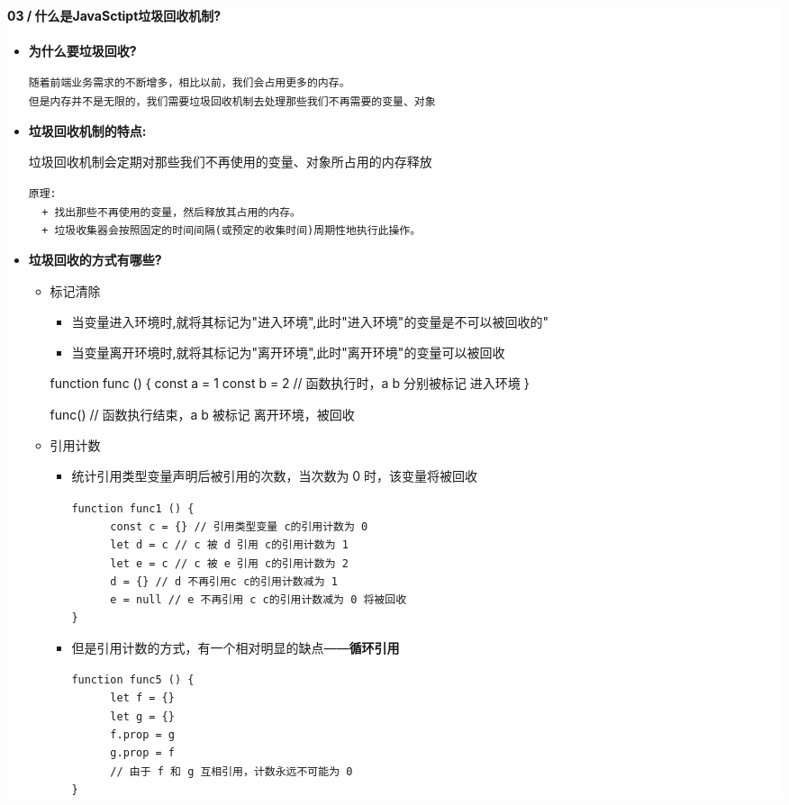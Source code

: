 #### 03 / 什么是JavaSctipt垃圾回收机制?

- **为什么要垃圾回收?**

  ```html
  随着前端业务需求的不断增多，相比以前，我们会占用更多的内存。
  但是内存并不是无限的，我们需要垃圾回收机制去处理那些我们不再需要的变量、对象 
  ```

- **垃圾回收机制的特点:**

  垃圾回收机制会定期对那些我们不再使用的变量、对象所占用的内存释放     
  ```
  原理:
  	+ 找出那些不再使用的变量，然后释放其占用的内存。
  	+ 垃圾收集器会按照固定的时间间隔(或预定的收集时间)周期性地执行此操作。
  ```

- **垃圾回收的方式有哪些?**

  - 标记清除

    - 当变量进入环境时,就将其标记为"进入环境",此时"进入环境"的变量是不可以被回收的"

    - 当变量离开环境时,就将其标记为"离开环境",此时"离开环境"的变量可以被回收
  
      ```
    function func () {
            const a = 1
          const b = 2
            // 函数执行时，a b 分别被标记 进入环境
      }
      
      func() // 函数执行结束，a b 被标记 离开环境，被回收
      ```
  
  - 引用计数
  
    - 统计引用类型变量声明后被引用的次数，当次数为 0 时，该变量将被回收
  
      ```
      function func1 () {
            const c = {} // 引用类型变量 c的引用计数为 0
            let d = c // c 被 d 引用 c的引用计数为 1
            let e = c // c 被 e 引用 c的引用计数为 2
            d = {} // d 不再引用c c的引用计数减为 1
            e = null // e 不再引用 c c的引用计数减为 0 将被回收
      }
      ```
  
    - 但是引用计数的方式，有一个相对明显的缺点——**循环引用**
  
      ```
      function func5 () {
            let f = {}
            let g = {}
            f.prop = g
            g.prop = f
            // 由于 f 和 g 互相引用，计数永远不可能为 0
      }
      ```
  